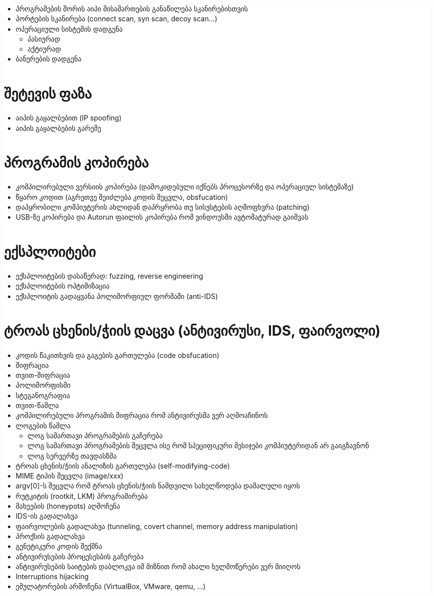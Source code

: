   * პროგრამების შორის აიპი მისამართების განაწილება სკანირებისთვის
  * პორტების სკანირება (connect scan, syn scan, decoy scan...)
  * ოპერაციული სისტემის დადგენა
      * პასიურად
      * აქტიურად
  * ბანერების დადგენა

# შეტევის ფაზა

  * აიპის გაყალბებით (IP spoofing)
  * აიპის გაყალბების გარეშე

# პროგრამის კოპირება

  * კომპილირებული ვერსიის კოპირება (დამოკიდებული იქნებს პროცესორზე და ოპერაციულ სისტემაზე)
  * წყარო კოდით (აგრეთვე შეიძლება კოდის შეცვლა, obsfucation)
  * დაპყრობილი კომპიუტერის ახლიდან დაპრყრობა თუ სისუსტების აღმოფხვრა (patching)
  * USB-ზე კოპირება და Autorun ფაილის კოპირება რომ ვინდოუსში ავტომატურად გაიშვას

# ექსპლოიტები

  * ექსპლოიტების დასაწერად: fuzzing, reverse engineering
  * ექსპლოიტების ოპტიმიზაცია
  * ექსპლოიტის გადაყვანა პოლიმორფიულ ფორმაში (anti-IDS)

# ტროას ცხენის/ჭიის დაცვა (ანტივირუსი, IDS, ფაირვოლი)

  * კოდის წაკითხვის და გაგების გართულება (code obsfucation)
  * შიფრაცია
  * თვით-შიფრაცია
  * პოლიმორფისმი
  * სტეგანოგრაფია
  * თვით-წაშლა
  * კომპილირებული პროგრამის შიფრაცია რომ ანტივირუსმა ვერ აღმოაჩინოს
  * ლოგების წაშლა
    * ლოგ სამართავი პროგრამების გაჩერება
    * ლოგ სამართავი პროგრამების შეცვლა ისე რომ სპეციფიკური მესიჯები კომპიუტერიდან არ გაიგზავნონ
    * ლოგ სერვერზე თავდასზმა
  * ტროას ცხენის/ჭიის ანალიზის გართულება (self-modifying-code)
  * MIME ტიპის შეცვლა (image/xxx)
  * argv[0]-ს შეცვლა რომ ტროას ცხენის/ჭიის ნამდვილი სახელწოდება დამალული იყოს
  * რუტკიტის (rootkit, LKM) პროგრამირება
  * მახეების (honeypots) აღმოჩენა
  * IDS-ის გადალახვა
  * ფაირვოლების გადალახვა (tunneling, covert channel, memory address manipulation)
  * პროქსის გადალახვა
  * გენეტიკური კოდის შექმნა
  * ანტივირუსების პროცესესბის გაჩერება
  * ანტივირუსების საიტების დაბლოკვა იმ მიზნით რომ ახალი ხელმოწერები ვერ მიიღოს
  * Interruptions hijacking
  * ემულატორების არმოჩენა (VirtualBox, VMware, qemu, ...)
